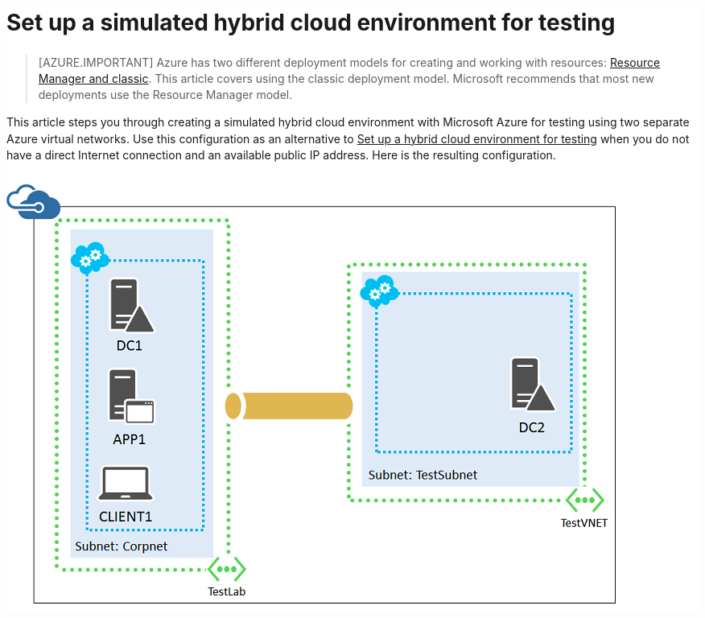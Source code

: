 <properties 
    pageTitle="Simulated hybrid cloud test environment | Microsoft Azure" 
    description="Create a simulated hybrid cloud environment for IT pro or development testing, using two Azure virtual networks and a VNet-to-VNet connection." 
    services="virtual-network" 
    documentationCenter="" 
    authors="JoeDavies-MSFT" 
    manager="timlt" 
    editor=""
    tags="azure-service-management"/>

<tags 
    ms.service="virtual-network" 
    ms.workload="infrastructure-services" 
    ms.tgt_pltfrm="Windows" 
    ms.devlang="na" 
    ms.topic="article" 
    ms.date="01/14/2016" 
    ms.author="josephd"/>

# Set up a simulated hybrid cloud environment for testing
> [AZURE.IMPORTANT] Azure has two different deployment models for creating and working with resources:  [Resource Manager and classic](../resource-manager-deployment-model.md).  This article covers using the classic deployment model. Microsoft recommends that most new deployments use the Resource Manager model.

This article steps you through creating a simulated hybrid cloud environment with Microsoft Azure for testing using two separate Azure virtual networks. Use this configuration as an alternative to 
[Set up a hybrid cloud environment for testing](virtual-networks-setup-hybrid-cloud-environment-testing.md) when you do not have a direct Internet connection and an available public IP address. Here is the resulting configuration.

![](./media/virtual-networks-setup-simulated-hybrid-cloud-environment-testing/CreateSimHybridCloud_4.png)
